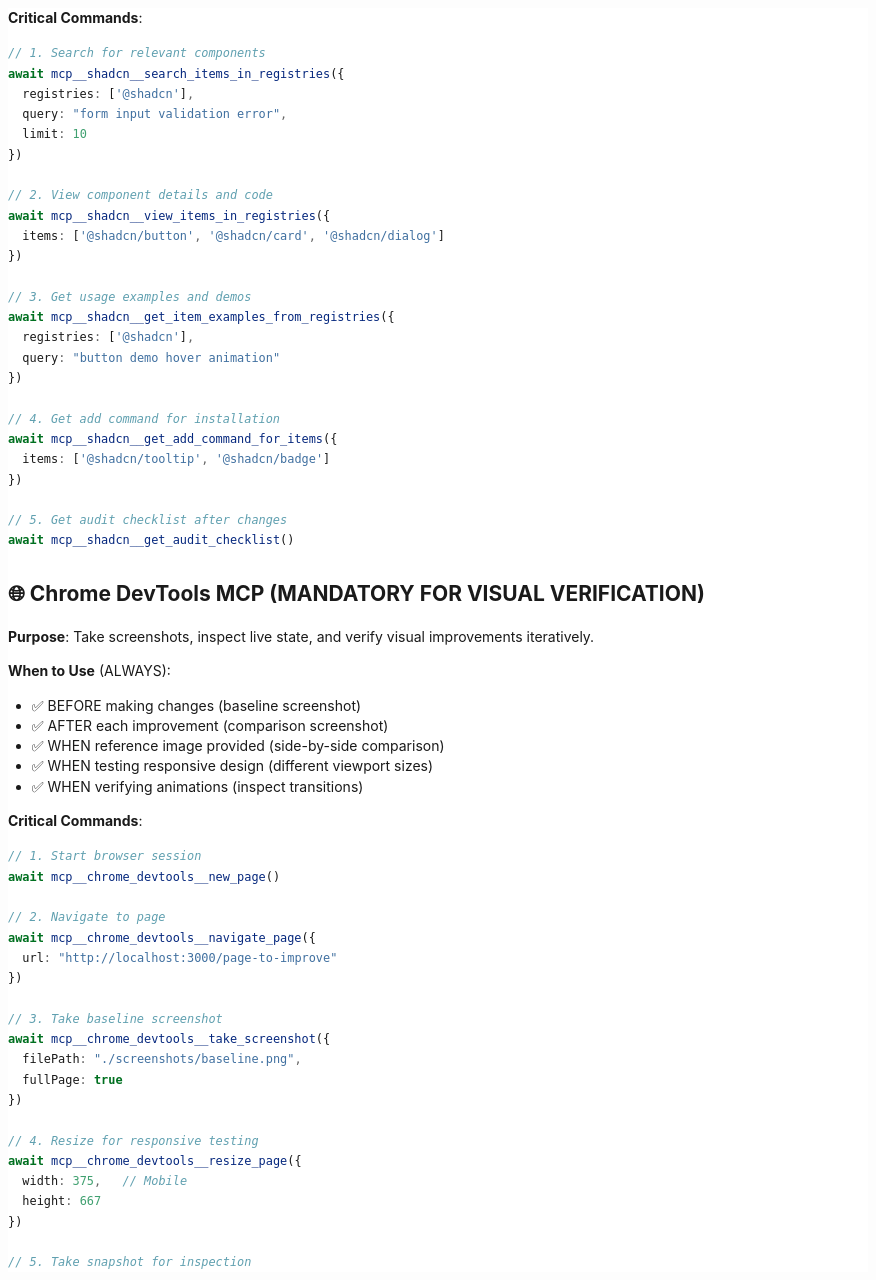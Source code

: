 **Critical Commands**:

```typescript
// 1. Search for relevant components
await mcp__shadcn__search_items_in_registries({
  registries: ['@shadcn'],
  query: "form input validation error",
  limit: 10
})

// 2. View component details and code
await mcp__shadcn__view_items_in_registries({
  items: ['@shadcn/button', '@shadcn/card', '@shadcn/dialog']
})

// 3. Get usage examples and demos
await mcp__shadcn__get_item_examples_from_registries({
  registries: ['@shadcn'],
  query: "button demo hover animation"
})

// 4. Get add command for installation
await mcp__shadcn__get_add_command_for_items({
  items: ['@shadcn/tooltip', '@shadcn/badge']
})

// 5. Get audit checklist after changes
await mcp__shadcn__get_audit_checklist()
```

## 🌐 Chrome DevTools MCP (MANDATORY FOR VISUAL VERIFICATION)

**Purpose**: Take screenshots, inspect live state, and verify visual improvements iteratively.

**When to Use** (ALWAYS):
- ✅ BEFORE making changes (baseline screenshot)
- ✅ AFTER each improvement (comparison screenshot)
- ✅ WHEN reference image provided (side-by-side comparison)
- ✅ WHEN testing responsive design (different viewport sizes)
- ✅ WHEN verifying animations (inspect transitions)

**Critical Commands**:

```typescript
// 1. Start browser session
await mcp__chrome_devtools__new_page()

// 2. Navigate to page
await mcp__chrome_devtools__navigate_page({
  url: "http://localhost:3000/page-to-improve"
})

// 3. Take baseline screenshot
await mcp__chrome_devtools__take_screenshot({
  filePath: "./screenshots/baseline.png",
  fullPage: true
})

// 4. Resize for responsive testing
await mcp__chrome_devtools__resize_page({
  width: 375,   // Mobile
  height: 667
})

// 5. Take snapshot for inspection
```